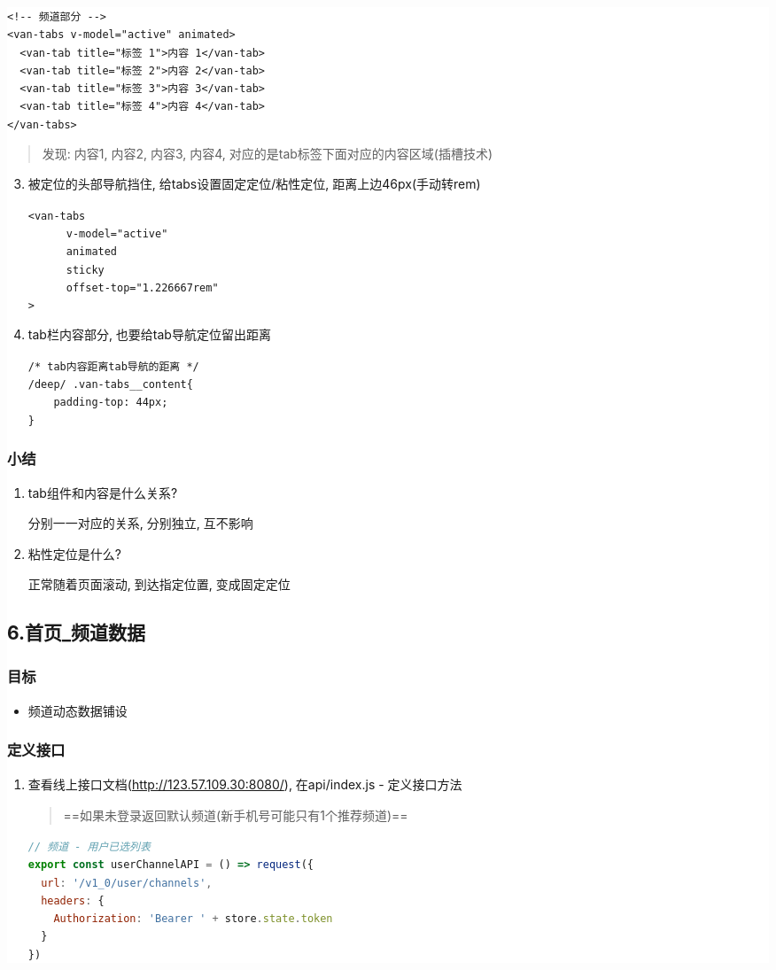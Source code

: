    ```vue
   <!-- 频道部分 -->
   <van-tabs v-model="active" animated>
     <van-tab title="标签 1">内容 1</van-tab>
     <van-tab title="标签 2">内容 2</van-tab>
     <van-tab title="标签 3">内容 3</van-tab>
     <van-tab title="标签 4">内容 4</van-tab>
   </van-tabs>
   ```

   >  发现:  内容1, 内容2, 内容3, 内容4, 对应的是tab标签下面对应的内容区域(插槽技术)

3. 被定位的头部导航挡住, 给tabs设置固定定位/粘性定位, 距离上边46px(手动转rem)

   ```vue
   <van-tabs
         v-model="active"
         animated
         sticky
         offset-top="1.226667rem"
   >
   ```

4. tab栏内容部分, 也要给tab导航定位留出距离

   ```less
   /* tab内容距离tab导航的距离 */
   /deep/ .van-tabs__content{
       padding-top: 44px;
   }
   ```

### 小结

1. tab组件和内容是什么关系?

   分别一一对应的关系, 分别独立, 互不影响
   
2. 粘性定位是什么?

   正常随着页面滚动, 到达指定位置, 变成固定定位

## 6.首页_频道数据

### 目标

* 频道动态数据铺设

### 定义接口

1. 查看线上接口文档(http://123.57.109.30:8080/), 在api/index.js - 定义接口方法

   > ==如果未登录返回默认频道(新手机号可能只有1个推荐频道)==

   ```js
   // 频道 - 用户已选列表
   export const userChannelAPI = () => request({
     url: '/v1_0/user/channels',
     headers: {
       Authorization: 'Bearer ' + store.state.token
     }
   })
   ```

